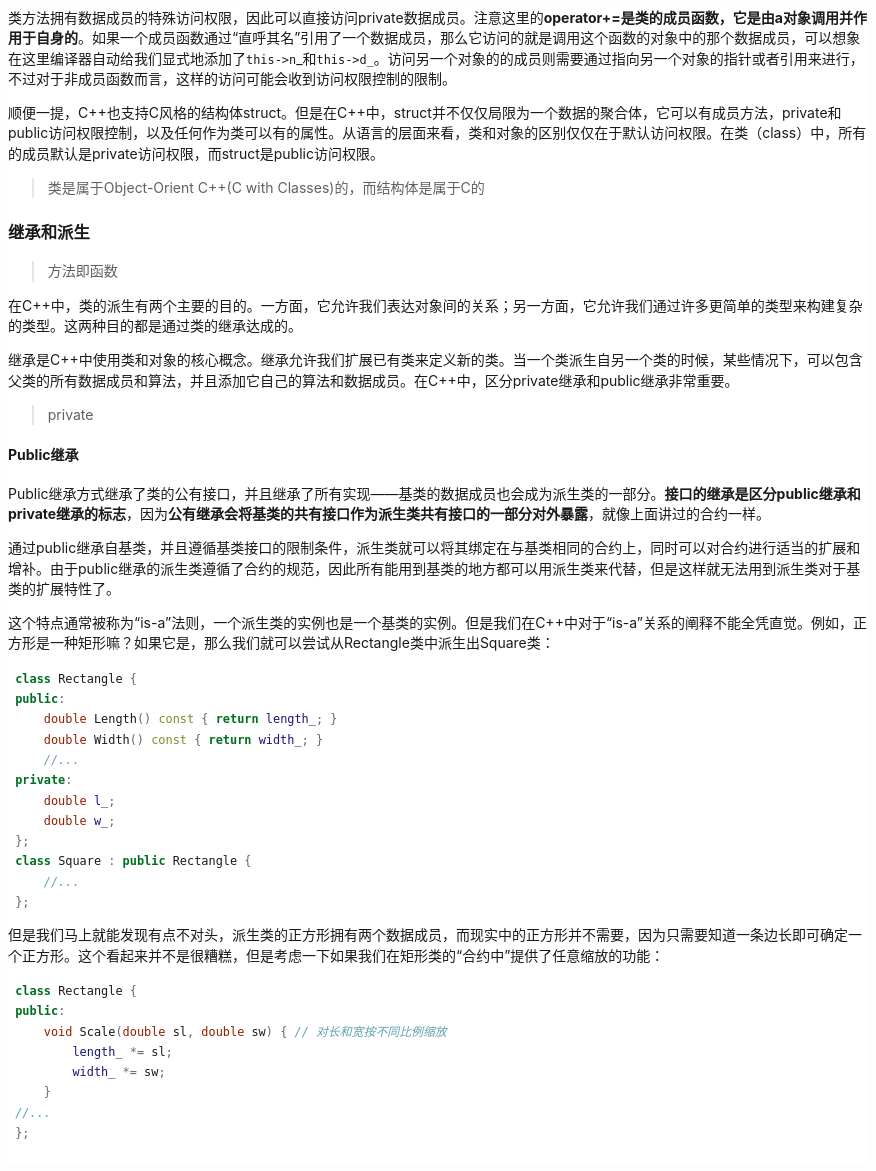 类方法拥有数据成员的特殊访问权限，因此可以直接访问private数据成员。注意这里的**operator+=是类的成员函数，它是由a对象调用并作用于自身的**。如果一个成员函数通过“直呼其名”引用了一个数据成员，那么它访问的就是调用这个函数的对象中的那个数据成员，可以想象在这里编译器自动给我们显式地添加了`this->n`_和`this->d_`。访问另一个对象的的成员则需要通过指向另一个对象的指针或者引用来进行，不过对于非成员函数而言，这样的访问可能会收到访问权限控制的限制。

顺便一提，C++也支持C风格的结构体struct。但是在C++中，struct并不仅仅局限为一个数据的聚合体，它可以有成员方法，private和public访问权限控制，以及任何作为类可以有的属性。从语言的层面来看，类和对象的区别仅仅在于默认访问权限。在类（class）中，所有的成员默认是private访问权限，而struct是public访问权限。

> 类是属于Object-Orient C++(C with Classes)的，而结构体是属于C的

### **继承和派生**

> 方法即函数

在C++中，类的派生有两个主要的目的。一方面，它允许我们表达对象间的关系；另一方面，它允许我们通过许多更简单的类型来构建复杂的类型。这两种目的都是通过类的继承达成的。

继承是C++中使用类和对象的核心概念。继承允许我们扩展已有类来定义新的类。当一个类派生自另一个类的时候，某些情况下，可以包含父类的所有数据成员和算法，并且添加它自己的算法和数据成员。在C++中，区分private继承和public继承非常重要。

> private

#### **Public继承**

Public继承方式继承了类的公有接口，并且继承了所有实现——基类的数据成员也会成为派生类的一部分。**接口的继承是区分public继承和private继承的标志**，因为**公有继承会将基类的共有接口作为派生类共有接口的一部分对外暴露**，就像上面讲过的合约一样。

通过public继承自基类，并且遵循基类接口的限制条件，派生类就可以将其绑定在与基类相同的合约上，同时可以对合约进行适当的扩展和增补。由于public继承的派生类遵循了合约的规范，因此所有能用到基类的地方都可以用派生类来代替，但是这样就无法用到派生类对于基类的扩展特性了。

这个特点通常被称为“is-a”法则，一个派生类的实例也是一个基类的实例。但是我们在C++中对于“is-a”关系的阐释不能全凭直觉。例如，正方形是一种矩形嘛？如果它是，那么我们就可以尝试从Rectangle类中派生出Square类：

```cpp
 class Rectangle {
 public:
     double Length() const { return length_; }
     double Width() const { return width_; }
     //...
 private:
     double l_;
     double w_;
 };
 class Square : public Rectangle {
     //...
 };
```

但是我们马上就能发现有点不对头，派生类的正方形拥有两个数据成员，而现实中的正方形并不需要，因为只需要知道一条边长即可确定一个正方形。这个看起来并不是很糟糕，但是考虑一下如果我们在矩形类的“合约中”提供了任意缩放的功能：

```cpp
 class Rectangle {
 public:
     void Scale(double sl, double sw) { // 对长和宽按不同比例缩放
         length_ *= sl;
         width_ *= sw;
     }
 //...
 };
 
```
